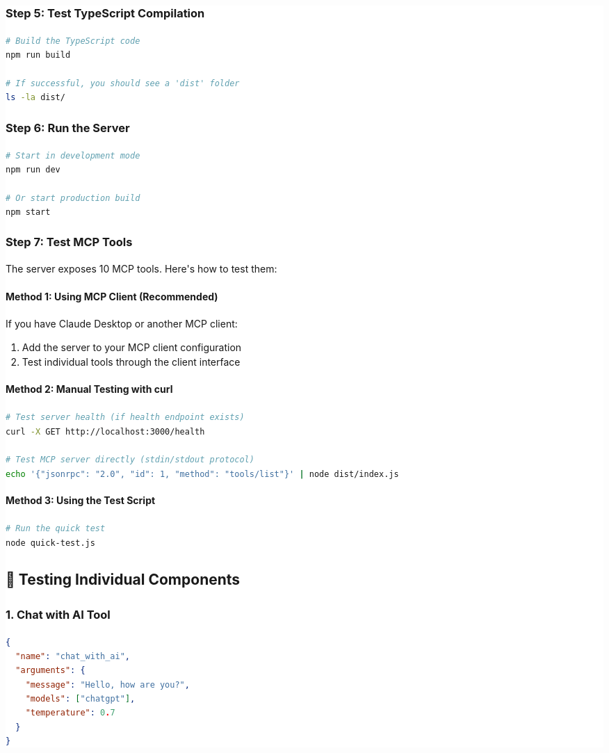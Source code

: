 ### Step 5: Test TypeScript Compilation

```bash
# Build the TypeScript code
npm run build

# If successful, you should see a 'dist' folder
ls -la dist/
```

### Step 6: Run the Server

```bash
# Start in development mode
npm run dev

# Or start production build
npm start
```

### Step 7: Test MCP Tools

The server exposes 10 MCP tools. Here's how to test them:

#### Method 1: Using MCP Client (Recommended)
If you have Claude Desktop or another MCP client:

1. Add the server to your MCP client configuration
2. Test individual tools through the client interface

#### Method 2: Manual Testing with curl

```bash
# Test server health (if health endpoint exists)
curl -X GET http://localhost:3000/health

# Test MCP server directly (stdin/stdout protocol)
echo '{"jsonrpc": "2.0", "id": 1, "method": "tools/list"}' | node dist/index.js
```

#### Method 3: Using the Test Script

```bash
# Run the quick test
node quick-test.js
```

## 🧪 Testing Individual Components

### 1. Chat with AI Tool
```json
{
  "name": "chat_with_ai",
  "arguments": {
    "message": "Hello, how are you?",
    "models": ["chatgpt"],
    "temperature": 0.7
  }
}
```
